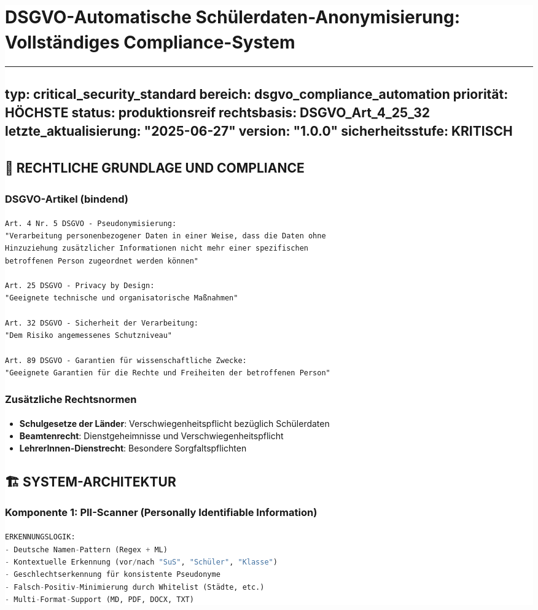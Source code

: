 # DSGVO-Automatische Schülerdaten-Anonymisierung: Vollständiges Compliance-System

---
typ: critical_security_standard
bereich: dsgvo_compliance_automation
priorität: HÖCHSTE
status: produktionsreif
rechtsbasis: DSGVO_Art_4_25_32
letzte_aktualisierung: "2025-06-27"
version: "1.0.0"
sicherheitsstufe: KRITISCH
---

## 🚨 **RECHTLICHE GRUNDLAGE UND COMPLIANCE**

### DSGVO-Artikel (bindend)
```
Art. 4 Nr. 5 DSGVO - Pseudonymisierung:
"Verarbeitung personenbezogener Daten in einer Weise, dass die Daten ohne 
Hinzuziehung zusätzlicher Informationen nicht mehr einer spezifischen 
betroffenen Person zugeordnet werden können"

Art. 25 DSGVO - Privacy by Design:
"Geeignete technische und organisatorische Maßnahmen"

Art. 32 DSGVO - Sicherheit der Verarbeitung:
"Dem Risiko angemessenes Schutzniveau"

Art. 89 DSGVO - Garantien für wissenschaftliche Zwecke:
"Geeignete Garantien für die Rechte und Freiheiten der betroffenen Person"
```

### Zusätzliche Rechtsnormen
- **Schulgesetze der Länder**: Verschwiegenheitspflicht bezüglich Schülerdaten
- **Beamtenrecht**: Dienstgeheimnisse und Verschwiegenheitspflicht
- **LehrerInnen-Dienstrecht**: Besondere Sorgfaltspflichten

## 🏗️ **SYSTEM-ARCHITEKTUR**

### Komponente 1: PII-Scanner (Personally Identifiable Information)
```python
ERKENNUNGSLOGIK:
- Deutsche Namen-Pattern (Regex + ML)
- Kontextuelle Erkennung (vor/nach "SuS", "Schüler", "Klasse")
- Geschlechtserkennung für konsistente Pseudonyme
- Falsch-Positiv-Minimierung durch Whitelist (Städte, etc.)
- Multi-Format-Support (MD, PDF, DOCX, TXT)
```
